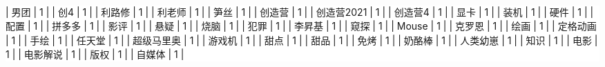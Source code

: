 | 男团 | 1 |
| 创4 | 1 |
| 利路修 | 1 |
| 利老师 | 1 |
| 笋丝 | 1 |
| 创造营 | 1 |
| 创造营2021 | 1 |
| 创造营4 | 1 |
| 显卡 | 1 |
| 装机 | 1 |
| 硬件 | 1 |
| 配置 | 1 |
| 拼多多 | 1 |
| 影评 | 1 |
| 悬疑 | 1 |
| 烧脑 | 1 |
| 犯罪 | 1 |
| 李昇基 | 1 |
| 窥探 | 1 |
| Mouse | 1 |
| 克罗恩 | 1 |
| 绘画 | 1 |
| 定格动画 | 1 |
| 手绘 | 1 |
| 任天堂 | 1 |
| 超级马里奥 | 1 |
| 游戏机 | 1 |
| 甜点 | 1 |
| 甜品 | 1 |
| 免烤 | 1 |
| 奶酪棒 | 1 |
| 人类幼崽 | 1 |
| 知识 | 1 |
| 电影 | 1 |
| 电影解说 | 1 |
| 版权 | 1 |
| 自媒体 | 1 |